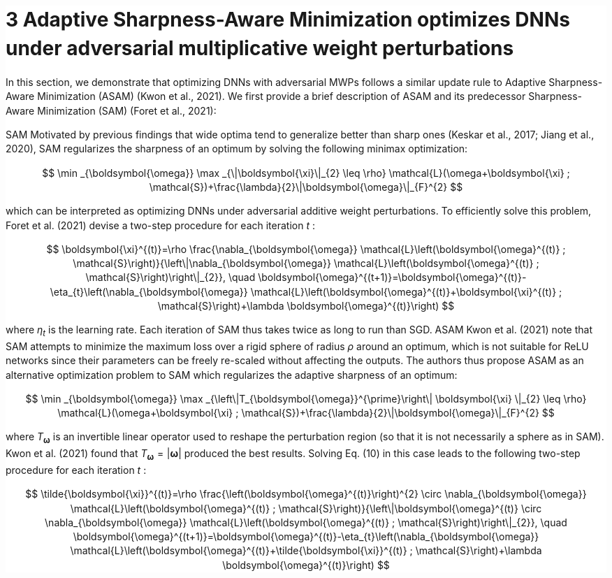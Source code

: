 # 3 Adaptive Sharpness-Aware Minimization optimizes DNNs under adversarial multiplicative weight perturbations

In this section, we demonstrate that optimizing DNNs with adversarial MWPs follows a similar update rule to Adaptive Sharpness-Aware Minimization (ASAM) (Kwon et al., 2021). We first provide a brief description of ASAM and its predecessor Sharpness-Aware Minimization (SAM) (Foret et al., 2021):

SAM Motivated by previous findings that wide optima tend to generalize better than sharp ones (Keskar et al., 2017; Jiang et al., 2020), SAM regularizes the sharpness of an optimum by solving the following minimax optimization:

$$
\min _{\boldsymbol{\omega}} \max _{\|\boldsymbol{\xi}\|_{2} \leq \rho} \mathcal{L}(\omega+\boldsymbol{\xi} ; \mathcal{S})+\frac{\lambda}{2}\|\boldsymbol{\omega}\|_{F}^{2}
$$

which can be interpreted as optimizing DNNs under adversarial additive weight perturbations. To efficiently solve this problem, Foret et al. (2021) devise a two-step procedure for each iteration $t$ :

$$
\boldsymbol{\xi}^{(t)}=\rho \frac{\nabla_{\boldsymbol{\omega}} \mathcal{L}\left(\boldsymbol{\omega}^{(t)} ; \mathcal{S}\right)}{\left\|\nabla_{\boldsymbol{\omega}} \mathcal{L}\left(\boldsymbol{\omega}^{(t)} ; \mathcal{S}\right)\right\|_{2}}, \quad \boldsymbol{\omega}^{(t+1)}=\boldsymbol{\omega}^{(t)}-\eta_{t}\left(\nabla_{\boldsymbol{\omega}} \mathcal{L}\left(\boldsymbol{\omega}^{(t)}+\boldsymbol{\xi}^{(t)} ; \mathcal{S}\right)+\lambda \boldsymbol{\omega}^{(t)}\right)
$$

where $\eta_{t}$ is the learning rate. Each iteration of SAM thus takes twice as long to run than SGD.
ASAM Kwon et al. (2021) note that SAM attempts to minimize the maximum loss over a rigid sphere of radius $\rho$ around an optimum, which is not suitable for ReLU networks since their parameters can be freely re-scaled without affecting the outputs. The authors thus propose ASAM as an alternative optimization problem to SAM which regularizes the adaptive sharpness of an optimum:

$$
\min _{\boldsymbol{\omega}} \max _{\left\|T_{\boldsymbol{\omega}}^{\prime}\right\| \boldsymbol{\xi} \|_{2} \leq \rho} \mathcal{L}(\omega+\boldsymbol{\xi} ; \mathcal{S})+\frac{\lambda}{2}\|\boldsymbol{\omega}\|_{F}^{2}
$$

where $T_{\boldsymbol{\omega}}$ is an invertible linear operator used to reshape the perturbation region (so that it is not necessarily a sphere as in SAM). Kwon et al. (2021) found that $T_{\boldsymbol{\omega}}=|\boldsymbol{\omega}|$ produced the best results. Solving Eq. (10) in this case leads to the following two-step procedure for each iteration $t$ :

$$
\tilde{\boldsymbol{\xi}}^{(t)}=\rho \frac{\left(\boldsymbol{\omega}^{(t)}\right)^{2} \circ \nabla_{\boldsymbol{\omega}} \mathcal{L}\left(\boldsymbol{\omega}^{(t)} ; \mathcal{S}\right)}{\left\|\boldsymbol{\omega}^{(t)} \circ \nabla_{\boldsymbol{\omega}} \mathcal{L}\left(\boldsymbol{\omega}^{(t)} ; \mathcal{S}\right)\right\|_{2}}, \quad \boldsymbol{\omega}^{(t+1)}=\boldsymbol{\omega}^{(t)}-\eta_{t}\left(\nabla_{\boldsymbol{\omega}} \mathcal{L}\left(\boldsymbol{\omega}^{(t)}+\tilde{\boldsymbol{\xi}}^{(t)} ; \mathcal{S}\right)+\lambda \boldsymbol{\omega}^{(t)}\right)
$$
